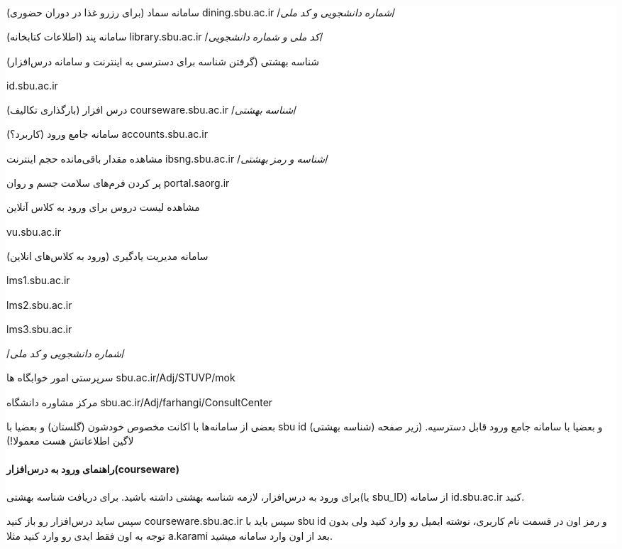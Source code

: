 سامانه سماد (برای رزرو غذا در دوران حضوری)
dining.sbu.ac.ir
/*شماره دانشجویی و کد ملی*/

سامانه پند (اطلاعات کتابخانه)
library.sbu.ac.ir
/*کد ملی و شماره دانشجویی*/

شناسه بهشتی (گرفتن شناسه برای دسترسی به اینترنت و سامانه درس‌افزار)

id.sbu.ac.ir

درس افزار (بارگذاری تکالیف)
courseware.sbu.ac.ir
/*شناسه بهشتی*/

سامانه جامع ورود (کاربرد؟)
accounts.sbu.ac.ir

مشاهده مقدار باقی‌مانده حجم اینترنت
ibsng.sbu.ac.ir
/*شناسه و رمز بهشتی*/

پر کردن فرم‌های سلامت جسم و روان
portal.saorg.ir

مشاهده لیست دروس برای ورود به کلاس آنلاین

vu.sbu.ac.ir

سامانه مدیریت یادگیری (ورود به کلاس‌های انلاین)

lms1.sbu.ac.ir

lms2.sbu.ac.ir

lms3.sbu.ac.ir

/*شماره دانشجویی و کد ملی*/

سرپرستی امور خوابگاه ها 
sbu.ac.ir/Adj/STUVP/mok

مرکز مشاوره دانشگاه
sbu.ac.ir/Adj/farhangi/ConsultCenter

بعضی از سامانه‌ها با اکانت مخصوص خودشون (گلستان)  و بعضیا با sbu id (شناسه بهشتی) و بعضیا با سامانه جامع ورود قابل دسترسیه. (زیر صفحه لاگین اطلاعاتش هست معمولا!)



#### راهنمای ورود به درس‌افزار(courseware)

 برای ورود به درس‌افزار، لازمه شناسه بهشتی داشته باشید.
برای دریافت شناسه بهشتی(یا sbu_ID) از سامانه id.sbu.ac.ir کنید.

سپس ساید درس‌افزار رو باز کنید
 courseware.sbu.ac.ir
سپس باید با sbu id و رمز اون
در قسمت نام کاربری، نوشته ایمیل رو وارد کنید ولی بدون توجه به اون فقط ایدی رو وارد کنید مثلا
a.karami
 بعد از اون وارد سامانه میشید.
